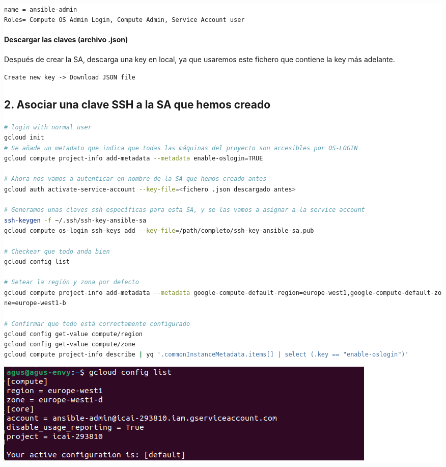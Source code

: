 ```
name = ansible-admin
Roles= Compute OS Admin Login, Compute Admin, Service Account user
```
#### Descargar las claves (archivo .json)

Después de crear la SA, descarga una key en local, ya que usaremos este fichero que contiene la key más adelante.

```
Create new key -> Download JSON file
```

## 2. Asociar una clave SSH a la SA que hemos creado

```bash 
# login with normal user
gcloud init 
# Se añade un metadato que indica que todas las máquinas del proyecto son accesibles por OS-LOGIN
gcloud compute project-info add-metadata --metadata enable-oslogin=TRUE 

# Ahora nos vamos a autenticar en nombre de la SA que hemos creado antes
gcloud auth activate-service-account --key-file=<fichero .json descargado antes>

# Generamos unas claves ssh específicas para esta SA, y se las vamos a asignar a la service account
ssh-keygen -f ~/.ssh/ssh-key-ansible-sa
gcloud compute os-login ssh-keys add --key-file=/path/completo/ssh-key-ansible-sa.pub

# Checkear que todo anda bien
gcloud config list

# Setear la región y zona por defecto
gcloud compute project-info add-metadata --metadata google-compute-default-region=europe-west1,google-compute-default-zone=europe-west1-b

# Confirmar que todo está correctamente configurado
gcloud config get-value compute/region
gcloud config get-value compute/zone
gcloud compute project-info describe | yq '.commonInstanceMetadata.items[] | select (.key == "enable-oslogin")'

```

![Alt text](images/config_gcp_sa.png)
